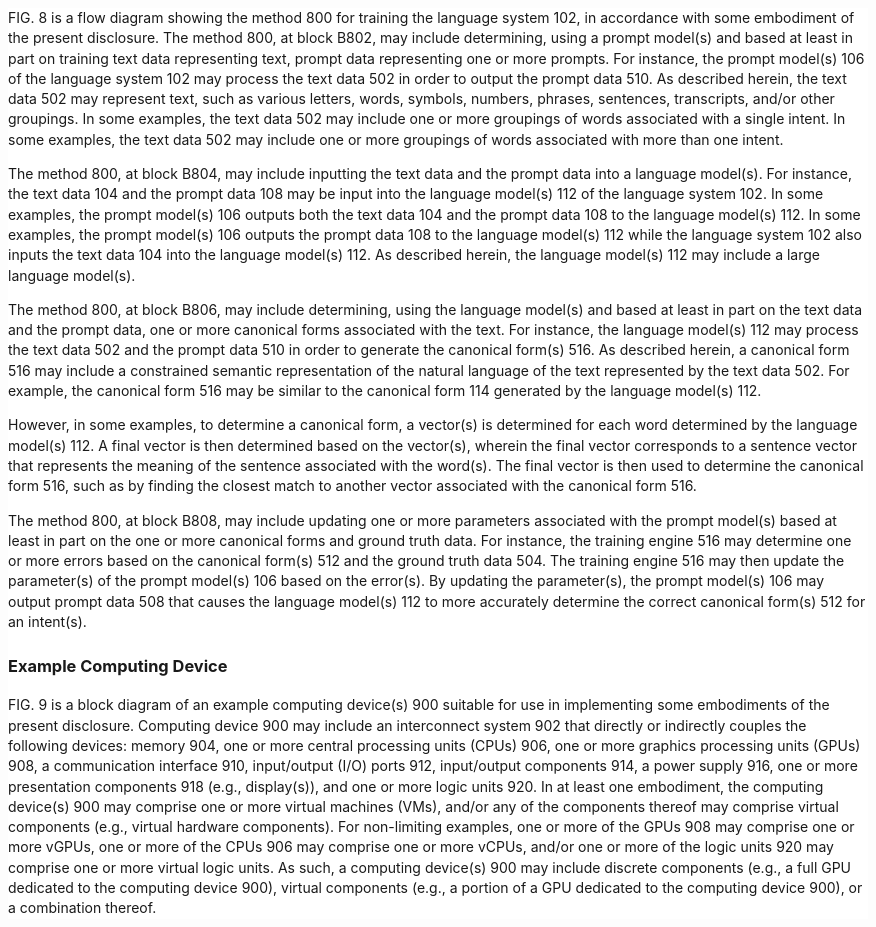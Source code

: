 FIG. 8 is a flow diagram showing the method 800 for training the language system 102, in accordance with some embodiment of the present disclosure. The method 800, at block B802, may include determining, using a prompt model(s) and based at least in part on training text data representing text, prompt data representing one or more prompts. For instance, the prompt model(s) 106 of the language system 102 may process the text data 502 in order to output the prompt data 510. As described herein, the text data 502 may represent text, such as various letters, words, symbols, numbers, phrases, sentences, transcripts, and/or other groupings. In some examples, the text data 502 may include one or more groupings of words associated with a single intent. In some examples, the text data 502 may include one or more groupings of words associated with more than one intent.

The method 800, at block B804, may include inputting the text data and the prompt data into a language model(s). For instance, the text data 104 and the prompt data 108 may be input into the language model(s) 112 of the language system 102. In some examples, the prompt model(s) 106 outputs both the text data 104 and the prompt data 108 to the language model(s) 112. In some examples, the prompt model(s) 106 outputs the prompt data 108 to the language model(s) 112 while the language system 102 also inputs the text data 104 into the language model(s) 112. As described herein, the language model(s) 112 may include a large language model(s).

The method 800, at block B806, may include determining, using the language model(s) and based at least in part on the text data and the prompt data, one or more canonical forms associated with the text. For instance, the language model(s) 112 may process the text data 502 and the prompt data 510 in order to generate the canonical form(s) 516. As described herein, a canonical form 516 may include a constrained semantic representation of the natural language of the text represented by the text data 502. For example, the canonical form 516 may be similar to the canonical form 114 generated by the language model(s) 112.

However, in some examples, to determine a canonical form, a vector(s) is determined for each word determined by the language model(s) 112. A final vector is then determined based on the vector(s), wherein the final vector corresponds to a sentence vector that represents the meaning of the sentence associated with the word(s). The final vector is then used to determine the canonical form 516, such as by finding the closest match to another vector associated with the canonical form 516.

The method 800, at block B808, may include updating one or more parameters associated with the prompt model(s) based at least in part on the one or more canonical forms and ground truth data. For instance, the training engine 516 may determine one or more errors based on the canonical form(s) 512 and the ground truth data 504. The training engine 516 may then update the parameter(s) of the prompt model(s) 106 based on the error(s). By updating the parameter(s), the prompt model(s) 106 may output prompt data 508 that causes the language model(s) 112 to more accurately determine the correct canonical form(s) 512 for an intent(s).

### Example Computing Device

FIG. 9 is a block diagram of an example computing device(s) 900 suitable for use in implementing some embodiments of the present disclosure. Computing device 900 may include an interconnect system 902 that directly or indirectly couples the following devices: memory 904, one or more central processing units (CPUs) 906, one or more graphics processing units (GPUs) 908, a communication interface 910, input/output (I/O) ports 912, input/output components 914, a power supply 916, one or more presentation components 918 (e.g., display(s)), and one or more logic units 920. In at least one embodiment, the computing device(s) 900 may comprise one or more virtual machines (VMs), and/or any of the components thereof may comprise virtual components (e.g., virtual hardware components). For non-limiting examples, one or more of the GPUs 908 may comprise one or more vGPUs, one or more of the CPUs 906 may comprise one or more vCPUs, and/or one or more of the logic units 920 may comprise one or more virtual logic units. As such, a computing device(s) 900 may include discrete components (e.g., a full GPU dedicated to the computing device 900), virtual components (e.g., a portion of a GPU dedicated to the computing device 900), or a combination thereof.
